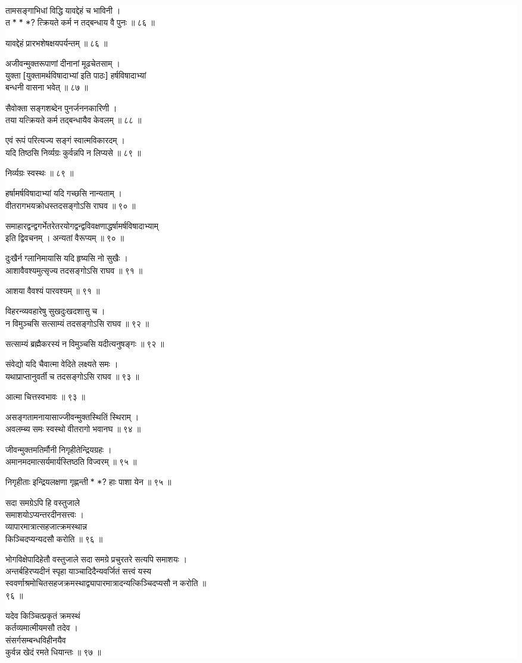 तामसङ्गाभिधां विद्धि यावद्देहं च भाविनी ।  
त * * *? त्क्रियते कर्म न तद्बन्धाय वै पुनः ॥ ८६ ॥  
  
यावद्देहं प्रारभशेषक्षयपर्यन्तम् ॥ ८६ ॥  
  
अजीवन्मुक्तरूपाणां दीनानां मूढचेतसाम् ।  
युक्ता [युक्तामर्थविषादाभ्यां इति पाठः] हर्षविषादाभ्यां   
बन्धनी वासना भवेत् ॥ ८७ ॥  
  
सैवोक्ता सङ्गशब्देन पुनर्जननकारिणी ।  
तया यत्क्रियते कर्म तद्बन्धायैव केवलम् ॥ ८८ ॥  
  
एवं रूपं परित्यज्य सङ्गं स्वात्मविकारदम् ।  
यदि तिष्ठसि निर्व्यग्रः कुर्वन्नपि न लिप्यसे ॥ ८९ ॥  
  
निर्व्यग्रः स्वस्थः ॥ ८९ ॥  
  
हर्षामर्षविषादाभ्यां यदि गच्छसि नान्यताम् ।  
वीतरागभयक्रोधस्तदसङ्गोऽसि राघव ॥ ९० ॥  
  
समाहारद्वन्द्वगर्भेतरेतरयोगद्वन्द्वविवक्षणाद्धर्षामर्षविषादाभ्याम्  
इति द्विवचनम् । अन्यतां वैरूप्यम् ॥ ९० ॥  
  
दुःखैर्न ग्लानिमायासि यदि हृष्यसि नो सुखैः ।  
आशावैवश्यमुत्सृज्य तदसङ्गोऽसि राघव ॥ ९१ ॥  
  
आशया वैवश्यं पारवश्यम् ॥ ९१ ॥  
  
विहरन्व्यवहारेषु सुखदुःखदशासु च ।  
न विमुञ्चसि सत्साम्यं तदसङ्गोऽसि राघव ॥ ९२ ॥  
  
सत्साम्यं ब्रह्मैकरस्यं न विमुञ्चसि यदीत्यनुषङ्गः ॥ ९२ ॥  
  
संवेद्यो यदि चैवात्मा वेदिते लक्ष्यते समः ।  
यथाप्राप्तानुवर्ती च तदसङ्गोऽसि राघव ॥ ९३ ॥  
  
आत्मा चित्तस्वभावः ॥ ९३ ॥  
  
असङ्गतामनायासाज्जीवन्मुक्तस्थितिं स्थिराम् ।  
अवलम्ब्य समः स्वस्थो वीतरागो भवानघ ॥ ९४ ॥  
  
जीवन्मुक्तमतिर्मौनी निगृहीतेन्द्रियग्रहः ।  
अमानमदमात्सर्यमार्यस्तिष्ठति विज्वरम् ॥ ९५ ॥  
  
निगृहीताः इन्द्रियलक्षणा गृह्णन्ती * *? हाः पाशा येन ॥ ९५ ॥  
  
सदा समग्रेऽपि हि वस्तुजाले  
समाशयोऽप्यन्तरदीनसत्त्वः ।  
व्यापारमात्रात्सहजात्क्रमस्थान्न  
किञ्चिदप्यन्यदसौ करोति ॥ ९६ ॥  
  
भोगविक्षेपादिहेतौ वस्तुजाले सदा समग्रे प्रचुरतरे सत्यपि समाशयः ।   
अन्तर्बहिरप्यदीनं स्पृहा याञ्चादिदैन्यवर्जितं सत्त्वं यस्य   
स्ववर्णाश्रमोचितसहजक्रमस्थाद्व्यापारमात्रादन्यत्किञ्चिदप्यसौ न करोति ॥   
९६ ॥  
  
यदेव किञ्चित्प्रकृतं क्रमस्थं  
कर्तव्यमात्मीयमसौ तदेव ।  
संसर्गसम्बन्धविहीनयैव  
कुर्वन्न खेदं रमते धियान्तः ॥ ९७ ॥  
  